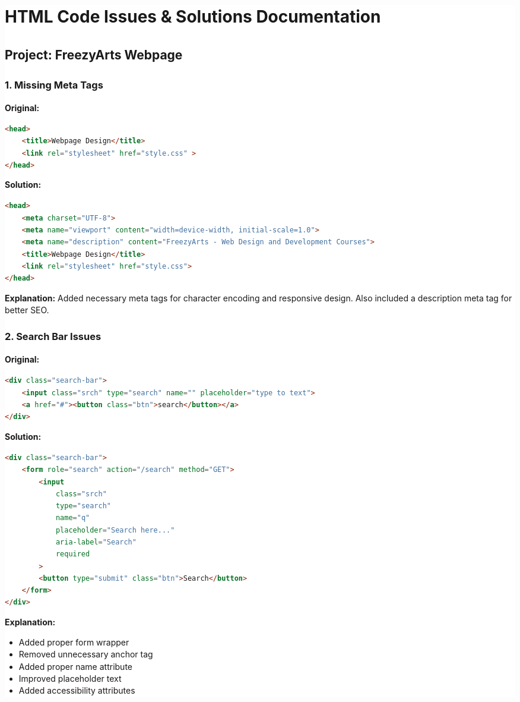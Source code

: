 # HTML Code Issues & Solutions Documentation
## Project: FreezyArts Webpage

### 1. Missing Meta Tags
**Original:**
```html
<head>
    <title>Webpage Design</title>
    <link rel="stylesheet" href="style.css" >
</head>
```

**Solution:**
```html
<head>
    <meta charset="UTF-8">
    <meta name="viewport" content="width=device-width, initial-scale=1.0">
    <meta name="description" content="FreezyArts - Web Design and Development Courses">
    <title>Webpage Design</title>
    <link rel="stylesheet" href="style.css">
</head>
```
**Explanation:** Added necessary meta tags for character encoding and responsive design. Also included a description meta tag for better SEO.

### 2. Search Bar Issues
**Original:**
```html
<div class="search-bar">
    <input class="srch" type="search" name="" placeholder="type to text">
    <a href="#"><button class="btn">search</button></a>
</div>
```

**Solution:**
```html
<div class="search-bar">
    <form role="search" action="/search" method="GET">
        <input 
            class="srch" 
            type="search" 
            name="q" 
            placeholder="Search here..."
            aria-label="Search"
            required
        >
        <button type="submit" class="btn">Search</button>
    </form>
</div>
```
**Explanation:** 
- Added proper form wrapper
- Removed unnecessary anchor tag
- Added proper name attribute
- Improved placeholder text
- Added accessibility attributes
